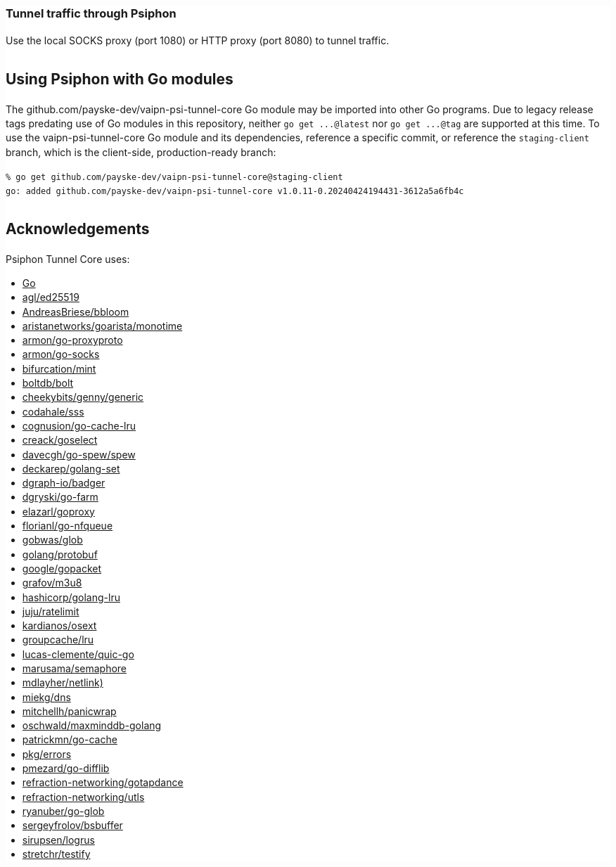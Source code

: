 ### Tunnel traffic through Psiphon

Use the local SOCKS proxy (port 1080) or HTTP proxy (port 8080) to tunnel traffic.


Using Psiphon with Go modules
--------------------------------------------------------------------------------

The github.com/payske-dev/vaipn-psi-tunnel-core Go module may be imported into
other Go programs. Due to legacy release tags predating use of Go modules in
this repository, neither `go get ...@latest` nor `go get ...@tag` are
supported at this time. To use the vaipn-psi-tunnel-core Go module and its
dependencies, reference a specific commit, or reference the `staging-client`
branch, which is the client-side, production-ready branch:

```
% go get github.com/payske-dev/vaipn-psi-tunnel-core@staging-client
go: added github.com/payske-dev/vaipn-psi-tunnel-core v1.0.11-0.20240424194431-3612a5a6fb4c
```


Acknowledgements
--------------------------------------------------------------------------------

Psiphon Tunnel Core uses:

* [Go](https://golang.org)
* [agl/ed25519](https://github.com/agl/ed25519)
* [AndreasBriese/bbloom](https://github.com/AndreasBriese/bbloom)
* [aristanetworks/goarista/monotime](https://github.com/aristanetworks/goarista)
* [armon/go-proxyproto](https://github.com/armon/go-proxyproto)
* [armon/go-socks](https://github.com/armon/go-socks5)
* [bifurcation/mint](https://github.com/bifurcation/mint)
* [boltdb/bolt](https://github.com/boltdb/bolt)
* [cheekybits/genny/generic](https://github.com/cheekybits/genny/generic)
* [codahale/sss](https://github.com/codahale/sss)
* [cognusion/go-cache-lru](https://github.com/cognusion/go-cache-lru)
* [creack/goselect](https://github.com/creack/goselect)
* [davecgh/go-spew/spew](https://github.com/davecgh/go-spew/spew)
* [deckarep/golang-set](https://github.com/deckarep/golang-set)
* [dgraph-io/badger](https://github.com/dgraph-io/badger)
* [dgryski/go-farm](https://github.com/dgryski/go-farm)
* [elazarl/goproxy](https://github.com/elazarl/goproxy)
* [florianl/go-nfqueue](https://github.com/florianl/go-nfqueue)
* [gobwas/glob](https://github.com/gobwas/glob)
* [golang/protobuf](https://github.com/golang/protobuf)
* [google/gopacket](https://github.com/google/gopacket)
* [grafov/m3u8](https://github.com/grafov/m3u8)
* [hashicorp/golang-lru](https://github.com/hashicorp/golang-lru)
* [juju/ratelimit](https://github.com/juju/ratelimit)
* [kardianos/osext](https://github.com/kardianos/osext)
* [groupcache/lru]("github.com/golang/groupcache/lru")
* [lucas-clemente/quic-go](https://github.com/lucas-clemente/quic-go)
* [marusama/semaphore](https://github.com/marusama/semaphore)
* [mdlayher/netlink)](https://github.com/mdlayher/netlink)
* [miekg/dns](https://github.com/miekg/dns)
* [mitchellh/panicwrap](https://github.com/mitchellh/panicwrap)
* [oschwald/maxminddb-golang](https://github.com/oschwald/maxminddb-golang)
* [patrickmn/go-cache](https://github.com/patrickmn/go-cache)
* [pkg/errors](https://github.com/pkg/errors)
* [pmezard/go-difflib](https://github.com/pmezard/go-difflib)
* [refraction-networking/gotapdance](https://github.com/refraction-networking/gotapdance)
* [refraction-networking/utls](https://github.com/refraction-networking/utls)
* [ryanuber/go-glob](https://github.com/ryanuber/go-glob)
* [sergeyfrolov/bsbuffer](https://github.com/sergeyfrolov/bsbuffer)
* [sirupsen/logrus](https://github.com/sirupsen/logrus)
* [stretchr/testify](https://github.com/stretchr/testify)